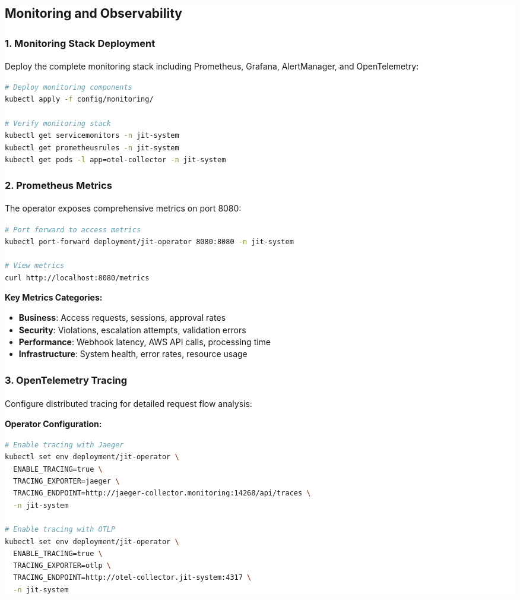 ## Monitoring and Observability

### 1. Monitoring Stack Deployment

Deploy the complete monitoring stack including Prometheus, Grafana, AlertManager, and OpenTelemetry:

```bash
# Deploy monitoring components
kubectl apply -f config/monitoring/

# Verify monitoring stack
kubectl get servicemonitors -n jit-system
kubectl get prometheusrules -n jit-system
kubectl get pods -l app=otel-collector -n jit-system
```

### 2. Prometheus Metrics

The operator exposes comprehensive metrics on port 8080:

```bash
# Port forward to access metrics
kubectl port-forward deployment/jit-operator 8080:8080 -n jit-system

# View metrics
curl http://localhost:8080/metrics
```

**Key Metrics Categories:**
- **Business**: Access requests, sessions, approval rates
- **Security**: Violations, escalation attempts, validation errors  
- **Performance**: Webhook latency, AWS API calls, processing time
- **Infrastructure**: System health, error rates, resource usage

### 3. OpenTelemetry Tracing

Configure distributed tracing for detailed request flow analysis:

**Operator Configuration:**
```bash
# Enable tracing with Jaeger
kubectl set env deployment/jit-operator \
  ENABLE_TRACING=true \
  TRACING_EXPORTER=jaeger \
  TRACING_ENDPOINT=http://jaeger-collector.monitoring:14268/api/traces \
  -n jit-system

# Enable tracing with OTLP  
kubectl set env deployment/jit-operator \
  ENABLE_TRACING=true \
  TRACING_EXPORTER=otlp \
  TRACING_ENDPOINT=http://otel-collector.jit-system:4317 \
  -n jit-system
```
